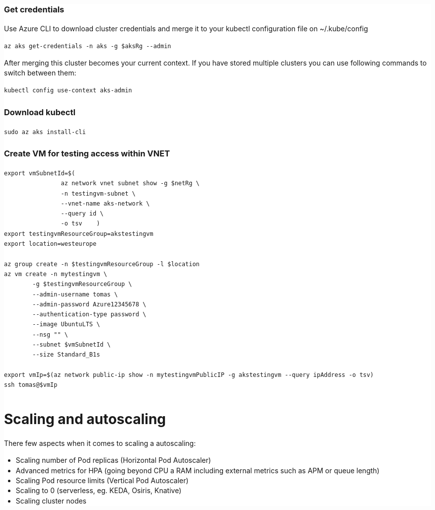 ### Get credentials
Use Azure CLI to download cluster credentials and merge it to your kubectl configuration file on ~/.kube/config

```
az aks get-credentials -n aks -g $aksRg --admin
```

After merging this cluster becomes your current context. If you have stored multiple clusters you can use following commands to switch between them:

```
kubectl config use-context aks-admin
```

### Download kubectl

```
sudo az aks install-cli
```

### Create VM for testing access within VNET
```
export vmSubnetId=$(
                az network vnet subnet show -g $netRg \
                -n testingvm-subnet \
                --vnet-name aks-network \
                --query id \
                -o tsv	  )
export testingvmResourceGroup=akstestingvm
export location=westeurope

az group create -n $testingvmResourceGroup -l $location
az vm create -n mytestingvm \
        -g $testingvmResourceGroup \
        --admin-username tomas \
        --admin-password Azure12345678 \
        --authentication-type password \
        --image UbuntuLTS \
        --nsg "" \
        --subnet $vmSubnetId \
        --size Standard_B1s

export vmIp=$(az network public-ip show -n mytestingvmPublicIP -g akstestingvm --query ipAddress -o tsv)
ssh tomas@$vmIp
```

# Scaling and autoscaling
There few aspects when it comes to scaling a autoscaling:
- Scaling number of Pod replicas (Horizontal Pod Autoscaler)
- Advanced metrics for HPA (going beyond CPU a RAM including external metrics such as APM or queue length)
- Scaling Pod resource limits (Vertical Pod Autoscaler)
- Scaling to 0 (serverless, eg. KEDA, Osiris, Knative)
- Scaling cluster nodes
